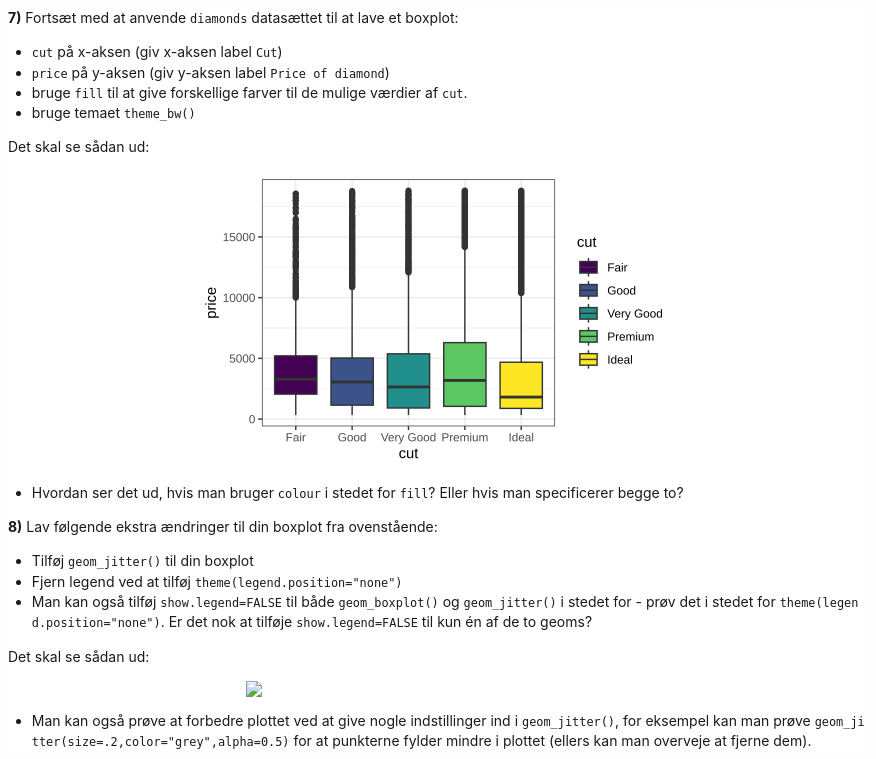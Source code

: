 **7)** Fortsæt med at anvende `diamonds` datasættet til at lave et boxplot:

-   `cut` på x-aksen (giv x-aksen label `Cut`)
-   `price` på y-aksen (giv y-aksen label `Price of diamond`)
-   bruge `fill` til at give forskellige farver til de mulige værdier af `cut`.
-   bruge temaet `theme_bw()`

Det skal se sådan ud:

<img src="03-visual_files/figure-html/unnamed-chunk-45-1.svg" width="480" style="display: block; margin: auto;" />

-   Hvordan ser det ud, hvis man bruger `colour` i stedet for `fill`? Eller hvis man specificerer begge to?

**8)** Lav følgende ekstra ændringer til din boxplot fra ovenstående:

-   Tilføj `geom_jitter()` til din boxplot
-   Fjern legend ved at tilføj `theme(legend.position="none")`
-   Man kan også tilføj `show.legend=FALSE` til både `geom_boxplot()` og `geom_jitter()` i stedet for - prøv det i stedet for `theme(legend.position="none")`. Er det nok at tilføje `show.legend=FALSE` til kun én af de to geoms?

Det skal se sådan ud:

<img src="03-visual_files/figure-html/unnamed-chunk-46-1.svg" width="384" style="display: block; margin: auto;" />

-   Man kan også prøve at forbedre plottet ved at give nogle indstillinger ind i `geom_jitter()`, for eksempel kan man prøve `geom_jitter(size=.2,color="grey",alpha=0.5)` for at punkterne fylder mindre i plottet (ellers kan man overveje at fjerne dem).
